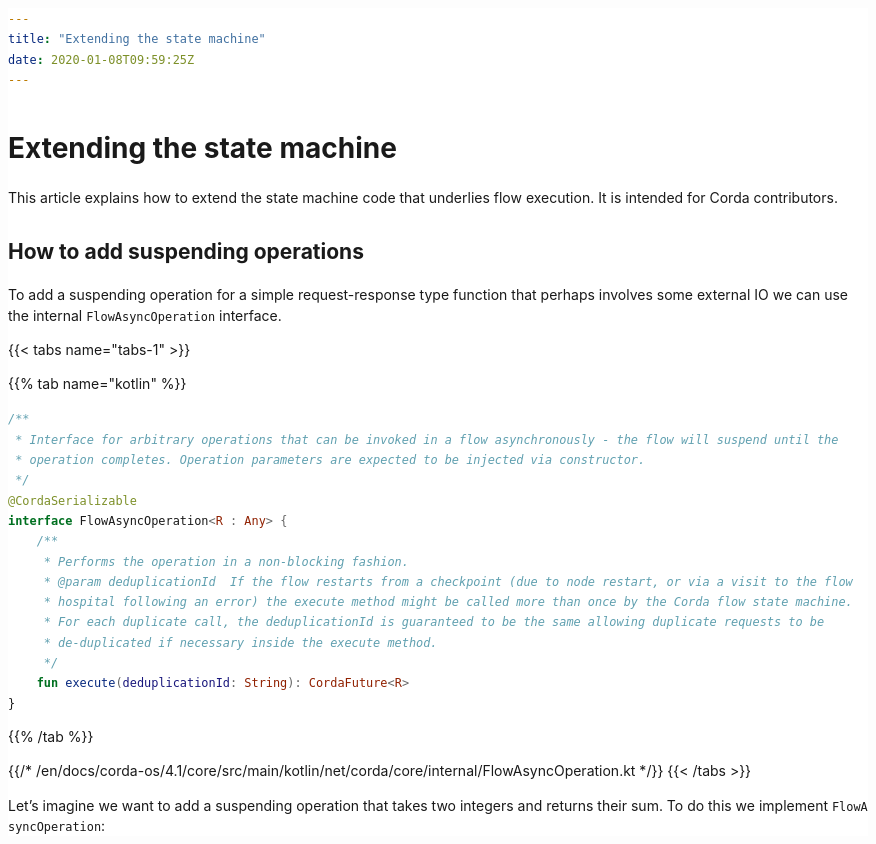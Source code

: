 ```yaml
---
title: "Extending the state machine"
date: 2020-01-08T09:59:25Z
---
```




# Extending the state machine
This article explains how to extend the state machine code that underlies flow execution. It is intended for Corda
            contributors.


## How to add suspending operations
To add a suspending operation for a simple request-response type function that perhaps involves some external IO we can
                use the internal `FlowAsyncOperation` interface.


{{< tabs name="tabs-1" >}}


{{% tab name="kotlin" %}}
```kotlin
/**
 * Interface for arbitrary operations that can be invoked in a flow asynchronously - the flow will suspend until the
 * operation completes. Operation parameters are expected to be injected via constructor.
 */
@CordaSerializable
interface FlowAsyncOperation<R : Any> {
    /**
     * Performs the operation in a non-blocking fashion.
     * @param deduplicationId  If the flow restarts from a checkpoint (due to node restart, or via a visit to the flow
     * hospital following an error) the execute method might be called more than once by the Corda flow state machine.
     * For each duplicate call, the deduplicationId is guaranteed to be the same allowing duplicate requests to be
     * de-duplicated if necessary inside the execute method.
     */
    fun execute(deduplicationId: String): CordaFuture<R>
}

```
{{% /tab %}}

{{/* /en/docs/corda-os/4.1/core/src/main/kotlin/net/corda/core/internal/FlowAsyncOperation.kt */}}
{{< /tabs >}}

Let’s imagine we want to add a suspending operation that takes two integers and returns their sum. To do this we
                implement `FlowAsyncOperation`:
